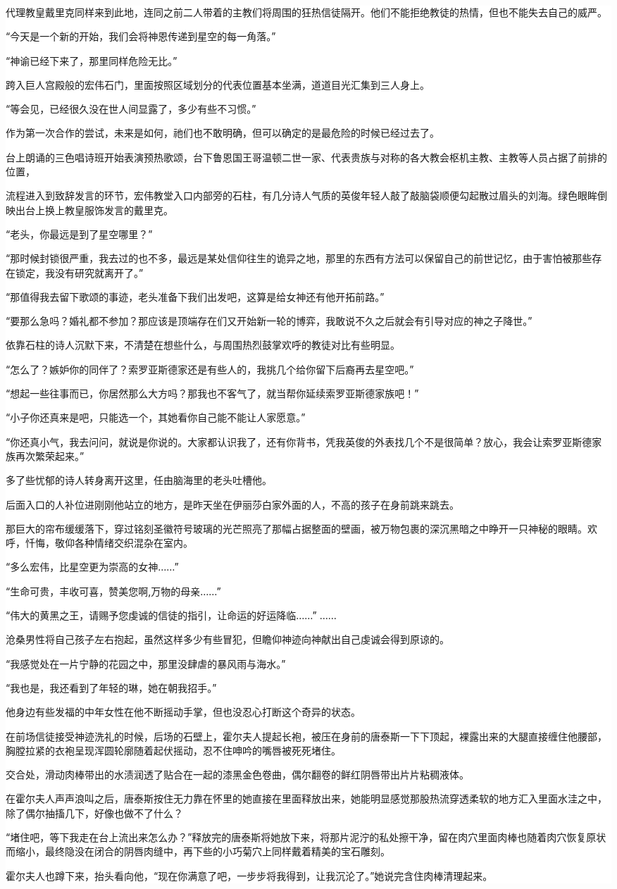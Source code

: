 代理教皇戴里克同样来到此地，连同之前二人带着的主教们将周围的狂热信徒隔开。他们不能拒绝教徒的热情，但也不能失去自己的威严。

“今天是一个新的开始，我们会将神恩传递到星空的每一角落。”

“神谕已经下来了，那里同样危险无比。”

跨入巨人宫殿般的宏伟石门，里面按照区域划分的代表位置基本坐满，道道目光汇集到三人身上。

“等会见，已经很久没在世人间显露了，多少有些不习惯。”

作为第一次合作的尝试，未来是如何，祂们也不敢明确，但可以确定的是最危险的时候已经过去了。

台上朗诵的三色唱诗班开始表演预热歌颂，台下鲁恩国王哥温顿二世一家、代表贵族与对称的各大教会枢机主教、主教等人员占据了前排的位置，

流程进入到致辞发言的环节，宏伟教堂入口内部旁的石柱，有几分诗人气质的英俊年轻人敲了敲脑袋顺便勾起散过眉头的刘海。绿色眼眸倒映出台上换上教皇服饰发言的戴里克。

“老头，你最远是到了星空哪里？”

“那时候封锁很严重，我去过的也不多，最远是某处信仰往生的诡异之地，那里的东西有方法可以保留自己的前世记忆，由于害怕被那些存在锁定，我没有研究就离开了。”

“那值得我去留下歌颂的事迹，老头准备下我们出发吧，这算是给女神还有他开拓前路。”

“要那么急吗？婚礼都不参加？那应该是顶端存在们又开始新一轮的博弈，我敢说不久之后就会有引导对应的神之子降世。”

依靠石柱的诗人沉默下来，不清楚在想些什么，与周围热烈鼓掌欢呼的教徒对比有些明显。

“怎么了？嫉妒你的同伴了？索罗亚斯德家还是有些人的，我挑几个给你留下后裔再去星空吧。”

“想起一些往事而已，你居然那么大方吗？那我也不客气了，就当帮你延续索罗亚斯德家族吧！”

“小子你还真来是吧，只能选一个，其她看你自己能不能让人家愿意。”

“你还真小气，我去问问，就说是你说的。大家都认识我了，还有你背书，凭我英俊的外表找几个不是很简单？放心，我会让索罗亚斯德家族再次繁荣起来。”

多了些忧郁的诗人转身离开这里，任由脑海里的老头吐槽他。

后面入口的人补位进刚刚他站立的地方，是昨天坐在伊丽莎白家外面的人，不高的孩子在身前跳来跳去。

那巨大的帘布缓缓落下，穿过铭刻圣徽符号玻璃的光芒照亮了那幅占据整面的壁画，被万物包裹的深沉黑暗之中睁开一只神秘的眼睛。欢呼，忏悔，敬仰各种情绪交织混杂在室内。

“多么宏伟，比星空更为崇高的女神……”

“生命可贵，丰收可喜，赞美您啊,万物的母亲……”

“伟大的黄黑之王，请赐予您虔诚的信徒的指引，让命运的好运降临……”
……

沧桑男性将自己孩子左右抱起，虽然这样多少有些冒犯，但瞻仰神迹向神献出自己虔诚会得到原谅的。

“我感觉处在一片宁静的花园之中，那里没肆虐的暴风雨与海水。”

“我也是，我还看到了年轻的琳，她在朝我招手。”

他身边有些发福的中年女性在他不断摇动手掌，但也没忍心打断这个奇异的状态。

在前场信徒接受神迹洗礼的时候，后场的石壁上，霍尔夫人提起长袍，被压在身前的唐泰斯一下下顶起，裸露出来的大腿直接缠住他腰部，胸膛拉紧的衣袍呈现浑圆轮廓随着起伏摇动，忍不住呻吟的嘴唇被死死堵住。

交合处，滑动肉棒带出的水渍润透了贴合在一起的漆黑金色卷曲，偶尔翻卷的鲜红阴唇带出片片粘稠液体。

在霍尔夫人声声浪叫之后，唐泰斯按住无力靠在怀里的她直接在里面释放出来，她能明显感觉那股热流穿透柔软的地方汇入里面水洼之中，除了偶尔抽搐几下，好像也做不了什么？

“堵住吧，等下我走在台上流出来怎么办？”释放完的唐泰斯将她放下来，将那片泥泞的私处擦干净，留在肉穴里面肉棒也随着肉穴恢复原状而缩小，最终隐没在闭合的阴唇肉缝中，再下些的小巧菊穴上同样戴着精美的宝石雕刻。

霍尔夫人也蹲下来，抬头看向他，“现在你满意了吧，一步步将我得到，让我沉沦了。”她说完含住肉棒清理起来。
